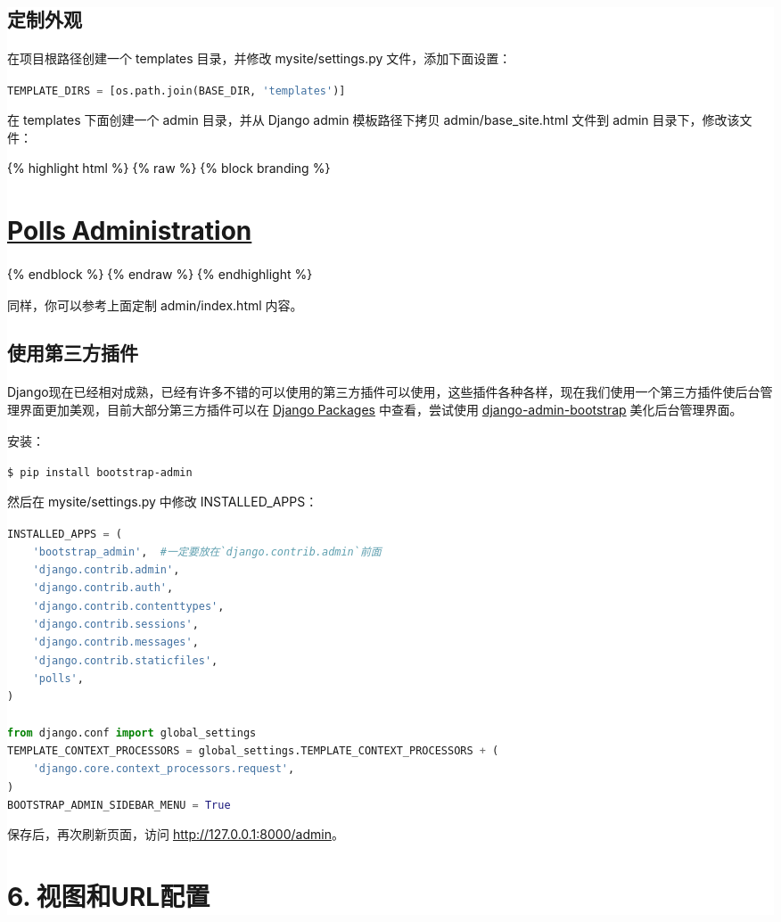 ## 定制外观

在项目根路径创建一个 templates 目录，并修改 mysite/settings.py 文件，添加下面设置：

~~~python
TEMPLATE_DIRS = [os.path.join(BASE_DIR, 'templates')]
~~~

在 templates  下面创建一个 admin 目录，并从 Django admin 模板路径下拷贝 admin/base_site.html 文件到 admin 目录下，修改该文件：

{% highlight html %}
{% raw %}
{% block branding %}
<h1 id="site-name"><a href="{% url 'admin:index' %}">Polls Administration</a></h1>
{% endblock %}
{% endraw %}
{% endhighlight %}

同样，你可以参考上面定制 admin/index.html 内容。

## 使用第三方插件

Django现在已经相对成熟，已经有许多不错的可以使用的第三方插件可以使用，这些插件各种各样，现在我们使用一个第三方插件使后台管理界面更加美观，目前大部分第三方插件可以在 [Django Packages](https://www.djangopackages.com/) 中查看，尝试使用 [django-admin-bootstrap](https://github.com/douglasmiranda/django-admin-bootstrap) 美化后台管理界面。

安装：

~~~bash
$ pip install bootstrap-admin
~~~

然后在 mysite/settings.py 中修改 INSTALLED_APPS：

~~~python
INSTALLED_APPS = (
    'bootstrap_admin',  #一定要放在`django.contrib.admin`前面
    'django.contrib.admin',
    'django.contrib.auth',
    'django.contrib.contenttypes',
    'django.contrib.sessions',
    'django.contrib.messages',
    'django.contrib.staticfiles',
    'polls',
)

from django.conf import global_settings
TEMPLATE_CONTEXT_PROCESSORS = global_settings.TEMPLATE_CONTEXT_PROCESSORS + (
    'django.core.context_processors.request',
)
BOOTSTRAP_ADMIN_SIDEBAR_MENU = True
~~~

保存后，再次刷新页面，访问 <http://127.0.0.1:8000/admin>。

# 6. 视图和URL配置
